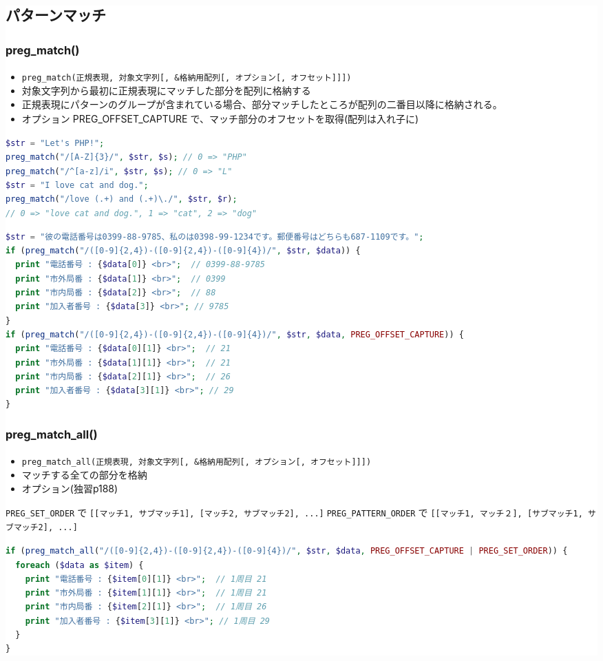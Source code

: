 ## パターンマッチ

### preg_match()
* `preg_match(正規表現, 対象文字列[, &格納用配列[, オプション[, オフセット]]])`
* 対象文字列から最初に正規表現にマッチした部分を配列に格納する
* 正規表現にパターンのグループが含まれている場合、部分マッチしたところが配列の二番目以降に格納される。
* オプション PREG_OFFSET_CAPTURE で、マッチ部分のオフセットを取得(配列は入れ子に)

```php
$str = "Let's PHP!";
preg_match("/[A-Z]{3}/", $str, $s); // 0 => "PHP"
preg_match("/^[a-z]/i", $str, $s); // 0 => "L"
$str = "I love cat and dog.";
preg_match("/love (.+) and (.+)\./", $str, $r);
// 0 => "love cat and dog.", 1 => "cat", 2 => "dog"
```
```php
$str = "彼の電話番号は0399-88-9785、私のは0398-99-1234です。郵便番号はどちらも687-1109です。";
if (preg_match("/([0-9]{2,4})-([0-9]{2,4})-([0-9]{4})/", $str, $data)) {
  print "電話番号 : {$data[0]} <br>";  // 0399-88-9785
  print "市外局番 : {$data[1]} <br>";  // 0399
  print "市内局番 : {$data[2]} <br>";  // 88
  print "加入者番号 : {$data[3]} <br>"; // 9785
}
if (preg_match("/([0-9]{2,4})-([0-9]{2,4})-([0-9]{4})/", $str, $data, PREG_OFFSET_CAPTURE)) {
  print "電話番号 : {$data[0][1]} <br>";  // 21
  print "市外局番 : {$data[1][1]} <br>";  // 21
  print "市内局番 : {$data[2][1]} <br>";  // 26
  print "加入者番号 : {$data[3][1]} <br>"; // 29
}
```

### preg_match_all()
* `preg_match_all(正規表現, 対象文字列[, &格納用配列[, オプション[, オフセット]]])`
* マッチする全ての部分を格納
* オプション(独習p188)

`PREG_SET_ORDER` で `[[マッチ1, サブマッチ1], [マッチ2, サブマッチ2], ...]`
`PREG_PATTERN_ORDER` で `[[マッチ1, マッチ２], [サブマッチ1, サブマッチ2], ...]`

```php
if (preg_match_all("/([0-9]{2,4})-([0-9]{2,4})-([0-9]{4})/", $str, $data, PREG_OFFSET_CAPTURE | PREG_SET_ORDER)) {
  foreach ($data as $item) {
    print "電話番号 : {$item[0][1]} <br>";  // 1周目 21
    print "市外局番 : {$item[1][1]} <br>";  // 1周目 21
    print "市内局番 : {$item[2][1]} <br>";  // 1周目 26
    print "加入者番号 : {$item[3][1]} <br>"; // 1周目 29
  }
}
```
